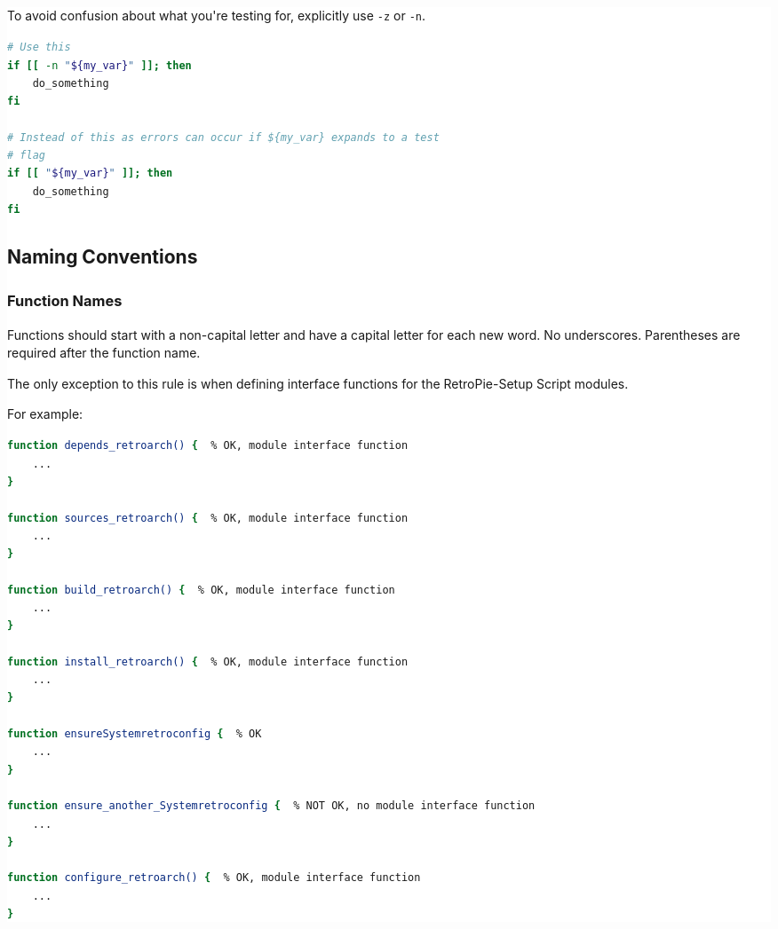 To avoid confusion about what you're testing for, explicitly use `-z` or `-n`.

``` bash
# Use this
if [[ -n "${my_var}" ]]; then
    do_something
fi

# Instead of this as errors can occur if ${my_var} expands to a test
# flag
if [[ "${my_var}" ]]; then
    do_something
fi
```

## Naming Conventions

### Function Names

Functions should start with a non-capital letter and have a capital letter for each new word. No underscores. Parentheses are required after the function name.

The only exception to this rule is when defining interface functions for the RetroPie-Setup Script modules.


For example:

``` bash
function depends_retroarch() {  % OK, module interface function
    ...
}

function sources_retroarch() {  % OK, module interface function
    ...
}

function build_retroarch() {  % OK, module interface function
    ...
}

function install_retroarch() {  % OK, module interface function
    ...
}

function ensureSystemretroconfig {  % OK
    ...
}

function ensure_another_Systemretroconfig {  % NOT OK, no module interface function
    ...
}

function configure_retroarch() {  % OK, module interface function
    ...
}
```
